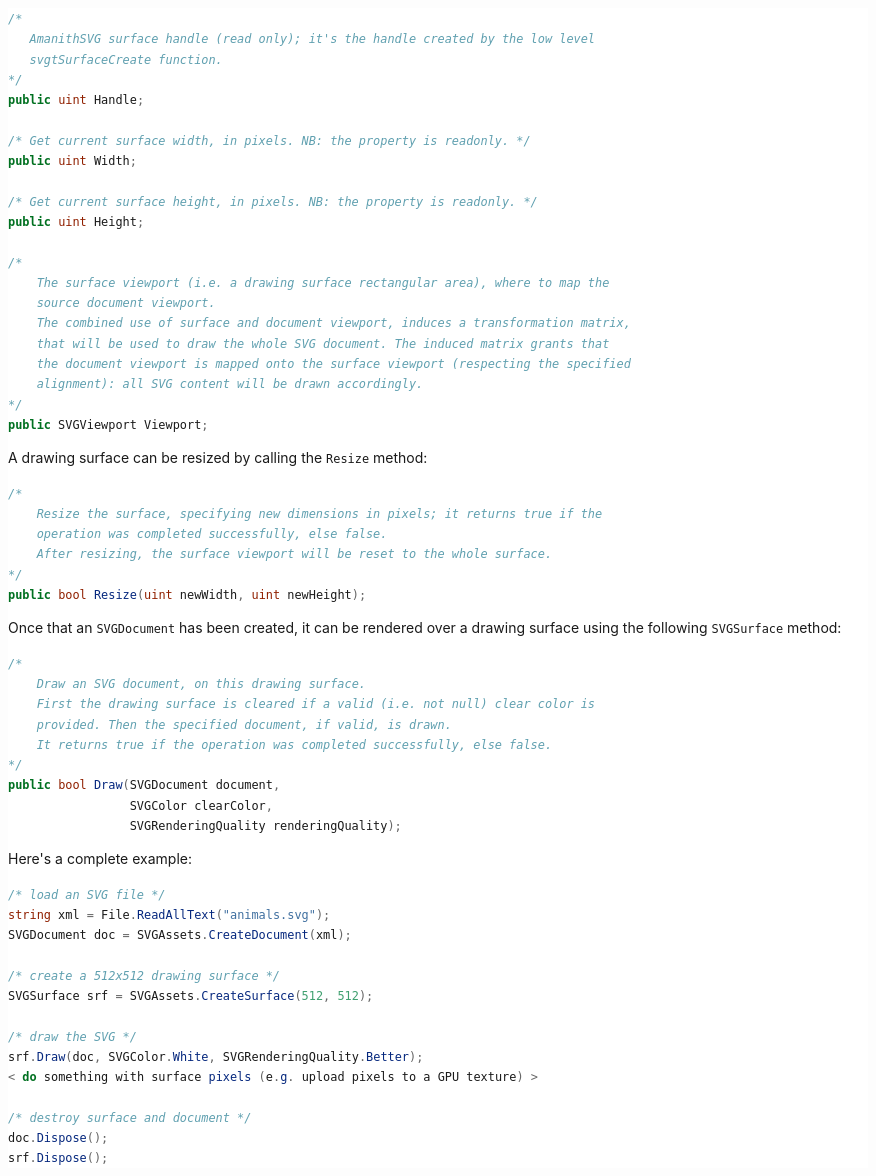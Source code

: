 ```c#
/* 
   AmanithSVG surface handle (read only); it's the handle created by the low level
   svgtSurfaceCreate function.
*/
public uint Handle;

/* Get current surface width, in pixels. NB: the property is readonly. */
public uint Width;

/* Get current surface height, in pixels. NB: the property is readonly. */
public uint Height;

/*
    The surface viewport (i.e. a drawing surface rectangular area), where to map the
    source document viewport.
    The combined use of surface and document viewport, induces a transformation matrix,
    that will be used to draw the whole SVG document. The induced matrix grants that
    the document viewport is mapped onto the surface viewport (respecting the specified
    alignment): all SVG content will be drawn accordingly.
*/
public SVGViewport Viewport;
```

A drawing surface can be resized by calling the `Resize` method:

```c#
/*
    Resize the surface, specifying new dimensions in pixels; it returns true if the
    operation was completed successfully, else false.
    After resizing, the surface viewport will be reset to the whole surface.
*/
public bool Resize(uint newWidth, uint newHeight);
```

Once that an `SVGDocument` has been created, it can be rendered over a drawing surface using the following `SVGSurface` method:

```c#
/*
    Draw an SVG document, on this drawing surface.
    First the drawing surface is cleared if a valid (i.e. not null) clear color is
    provided. Then the specified document, if valid, is drawn.
    It returns true if the operation was completed successfully, else false.
*/
public bool Draw(SVGDocument document,
                 SVGColor clearColor,
                 SVGRenderingQuality renderingQuality);
```

Here's a complete example:

```c#
/* load an SVG file */
string xml = File.ReadAllText("animals.svg");
SVGDocument doc = SVGAssets.CreateDocument(xml);

/* create a 512x512 drawing surface */
SVGSurface srf = SVGAssets.CreateSurface(512, 512);

/* draw the SVG */
srf.Draw(doc, SVGColor.White, SVGRenderingQuality.Better);
< do something with surface pixels (e.g. upload pixels to a GPU texture) >

/* destroy surface and document */
doc.Dispose();
srf.Dispose();
```